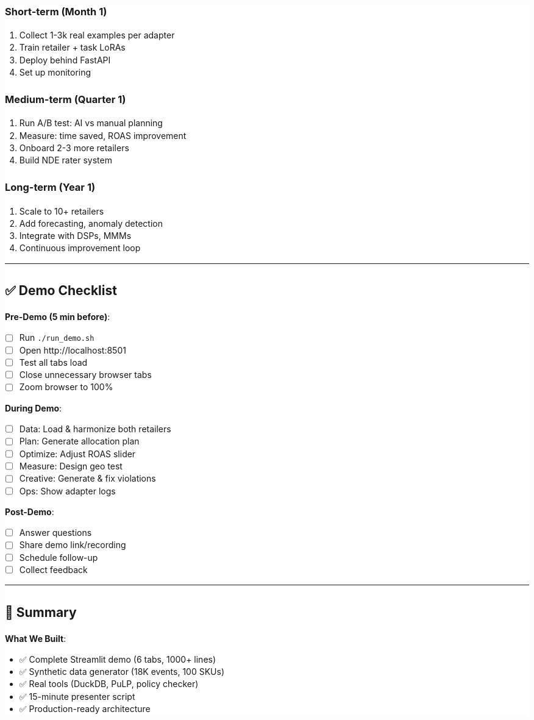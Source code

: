### Short-term (Month 1)
1. Collect 1-3k real examples per adapter
2. Train retailer + task LoRAs
3. Deploy behind FastAPI
4. Set up monitoring

### Medium-term (Quarter 1)
1. Run A/B test: AI vs manual planning
2. Measure: time saved, ROAS improvement
3. Onboard 2-3 more retailers
4. Build NDE rater system

### Long-term (Year 1)
1. Scale to 10+ retailers
2. Add forecasting, anomaly detection
3. Integrate with DSPs, MMMs
4. Continuous improvement loop

---

## ✅ Demo Checklist

**Pre-Demo (5 min before)**:
- [ ] Run `./run_demo.sh`
- [ ] Open http://localhost:8501
- [ ] Test all tabs load
- [ ] Close unnecessary browser tabs
- [ ] Zoom browser to 100%

**During Demo**:
- [ ] Data: Load & harmonize both retailers
- [ ] Plan: Generate allocation plan
- [ ] Optimize: Adjust ROAS slider
- [ ] Measure: Design geo test
- [ ] Creative: Generate & fix violations
- [ ] Ops: Show adapter logs

**Post-Demo**:
- [ ] Answer questions
- [ ] Share demo link/recording
- [ ] Schedule follow-up
- [ ] Collect feedback

---

## 🎯 Summary

**What We Built**:
- ✅ Complete Streamlit demo (6 tabs, 1000+ lines)
- ✅ Synthetic data generator (18K events, 100 SKUs)
- ✅ Real tools (DuckDB, PuLP, policy checker)
- ✅ 15-minute presenter script
- ✅ Production-ready architecture
